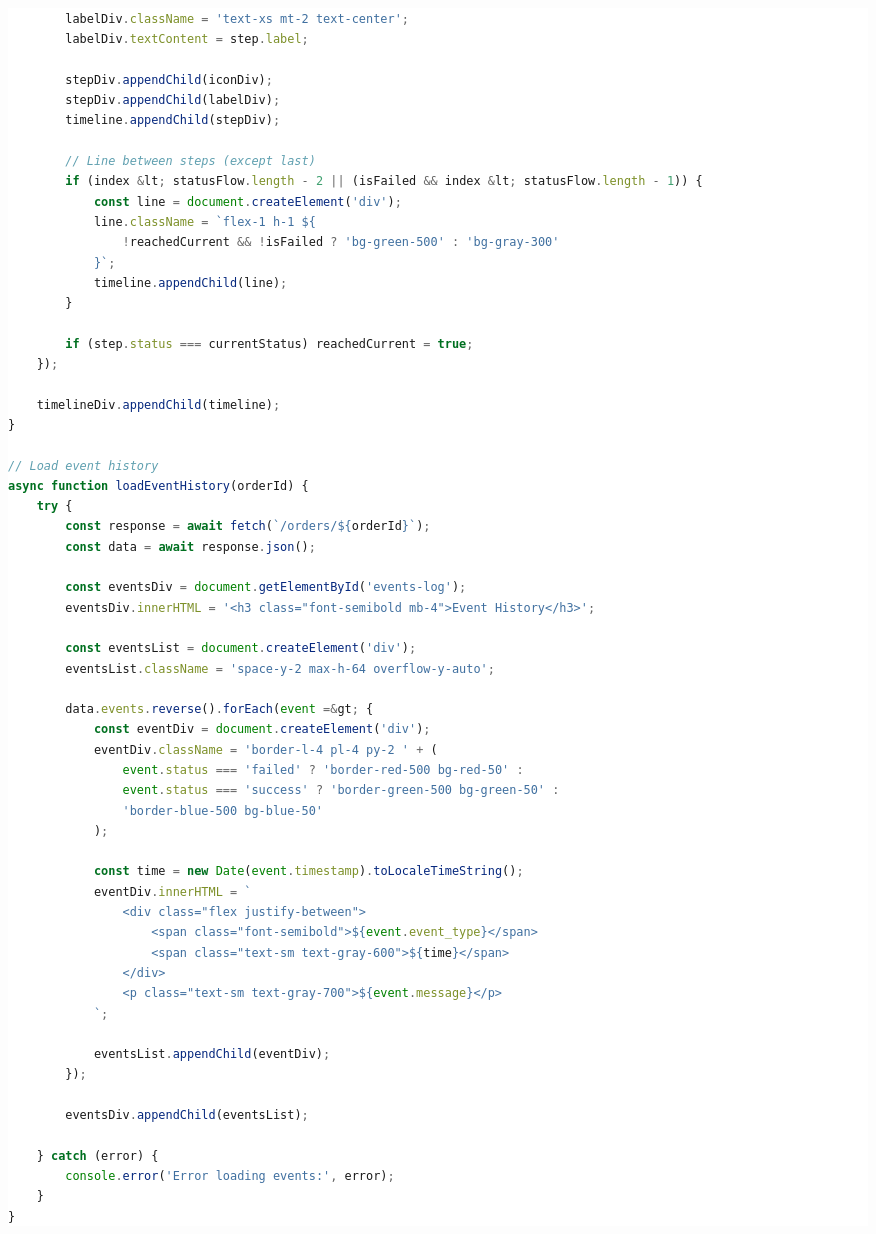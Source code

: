 ```javascript
        labelDiv.className = 'text-xs mt-2 text-center';
        labelDiv.textContent = step.label;
        
        stepDiv.appendChild(iconDiv);
        stepDiv.appendChild(labelDiv);
        timeline.appendChild(stepDiv);
        
        // Line between steps (except last)
        if (index &lt; statusFlow.length - 2 || (isFailed && index &lt; statusFlow.length - 1)) {
            const line = document.createElement('div');
            line.className = `flex-1 h-1 ${
                !reachedCurrent && !isFailed ? 'bg-green-500' : 'bg-gray-300'
            }`;
            timeline.appendChild(line);
        }
        
        if (step.status === currentStatus) reachedCurrent = true;
    });
    
    timelineDiv.appendChild(timeline);
}

// Load event history
async function loadEventHistory(orderId) {
    try {
        const response = await fetch(`/orders/${orderId}`);
        const data = await response.json();
        
        const eventsDiv = document.getElementById('events-log');
        eventsDiv.innerHTML = '<h3 class="font-semibold mb-4">Event History</h3>';
        
        const eventsList = document.createElement('div');
        eventsList.className = 'space-y-2 max-h-64 overflow-y-auto';
        
        data.events.reverse().forEach(event =&gt; {
            const eventDiv = document.createElement('div');
            eventDiv.className = 'border-l-4 pl-4 py-2 ' + (
                event.status === 'failed' ? 'border-red-500 bg-red-50' :
                event.status === 'success' ? 'border-green-500 bg-green-50' :
                'border-blue-500 bg-blue-50'
            );
            
            const time = new Date(event.timestamp).toLocaleTimeString();
            eventDiv.innerHTML = `
                <div class="flex justify-between">
                    <span class="font-semibold">${event.event_type}</span>
                    <span class="text-sm text-gray-600">${time}</span>
                </div>
                <p class="text-sm text-gray-700">${event.message}</p>
            `;
            
            eventsList.appendChild(eventDiv);
        });
        
        eventsDiv.appendChild(eventsList);
        
    } catch (error) {
        console.error('Error loading events:', error);
    }
}
```
